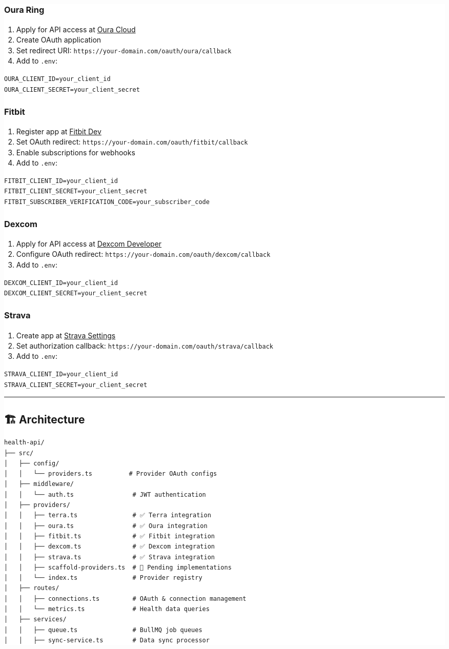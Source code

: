 ### Oura Ring
1. Apply for API access at [Oura Cloud](https://cloud.ouraring.com)
2. Create OAuth application
3. Set redirect URI: `https://your-domain.com/oauth/oura/callback`
4. Add to `.env`:
```env
OURA_CLIENT_ID=your_client_id
OURA_CLIENT_SECRET=your_client_secret
```

### Fitbit
1. Register app at [Fitbit Dev](https://dev.fitbit.com)
2. Set OAuth redirect: `https://your-domain.com/oauth/fitbit/callback`
3. Enable subscriptions for webhooks
4. Add to `.env`:
```env
FITBIT_CLIENT_ID=your_client_id
FITBIT_CLIENT_SECRET=your_client_secret
FITBIT_SUBSCRIBER_VERIFICATION_CODE=your_subscriber_code
```

### Dexcom
1. Apply for API access at [Dexcom Developer](https://developer.dexcom.com)
2. Configure OAuth redirect: `https://your-domain.com/oauth/dexcom/callback`
3. Add to `.env`:
```env
DEXCOM_CLIENT_ID=your_client_id
DEXCOM_CLIENT_SECRET=your_client_secret
```

### Strava
1. Create app at [Strava Settings](https://www.strava.com/settings/api)
2. Set authorization callback: `https://your-domain.com/oauth/strava/callback`
3. Add to `.env`:
```env
STRAVA_CLIENT_ID=your_client_id
STRAVA_CLIENT_SECRET=your_client_secret
```

---

## 🏗️ Architecture

```
health-api/
├── src/
│   ├── config/
│   │   └── providers.ts          # Provider OAuth configs
│   ├── middleware/
│   │   └── auth.ts                # JWT authentication
│   ├── providers/
│   │   ├── terra.ts               # ✅ Terra integration
│   │   ├── oura.ts                # ✅ Oura integration
│   │   ├── fitbit.ts              # ✅ Fitbit integration
│   │   ├── dexcom.ts              # ✅ Dexcom integration
│   │   ├── strava.ts              # ✅ Strava integration
│   │   ├── scaffold-providers.ts  # 🚧 Pending implementations
│   │   └── index.ts               # Provider registry
│   ├── routes/
│   │   ├── connections.ts         # OAuth & connection management
│   │   └── metrics.ts             # Health data queries
│   ├── services/
│   │   ├── queue.ts               # BullMQ job queues
│   │   ├── sync-service.ts        # Data sync processor
```